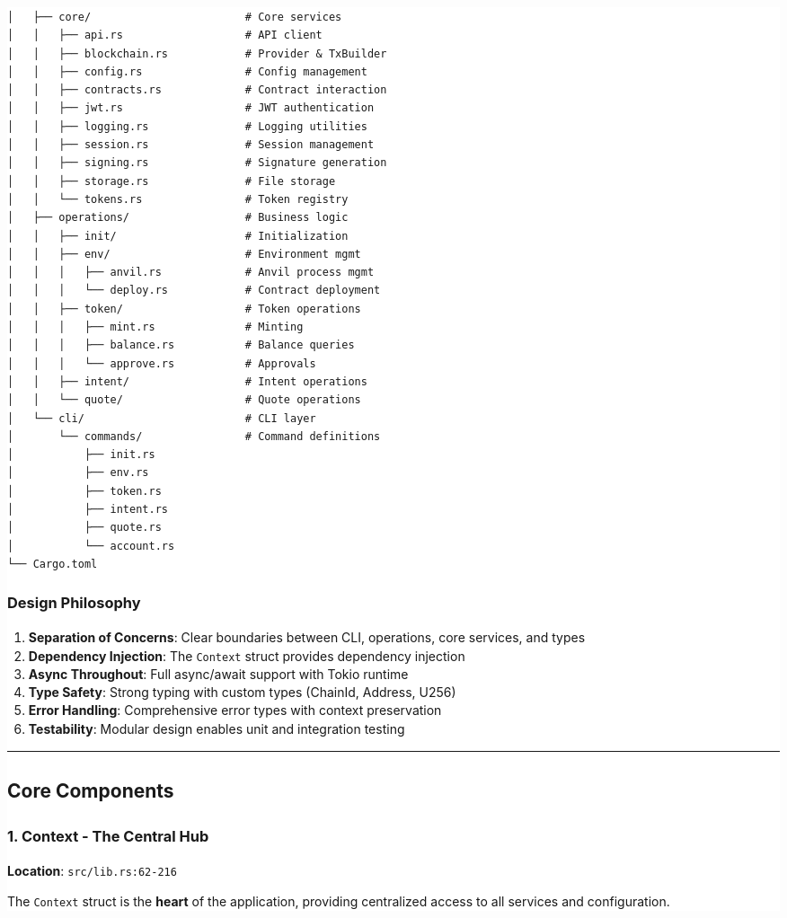 ```
│   ├── core/                        # Core services
│   │   ├── api.rs                   # API client
│   │   ├── blockchain.rs            # Provider & TxBuilder
│   │   ├── config.rs                # Config management
│   │   ├── contracts.rs             # Contract interaction
│   │   ├── jwt.rs                   # JWT authentication
│   │   ├── logging.rs               # Logging utilities
│   │   ├── session.rs               # Session management
│   │   ├── signing.rs               # Signature generation
│   │   ├── storage.rs               # File storage
│   │   └── tokens.rs                # Token registry
│   ├── operations/                  # Business logic
│   │   ├── init/                    # Initialization
│   │   ├── env/                     # Environment mgmt
│   │   │   ├── anvil.rs             # Anvil process mgmt
│   │   │   └── deploy.rs            # Contract deployment
│   │   ├── token/                   # Token operations
│   │   │   ├── mint.rs              # Minting
│   │   │   ├── balance.rs           # Balance queries
│   │   │   └── approve.rs           # Approvals
│   │   ├── intent/                  # Intent operations
│   │   └── quote/                   # Quote operations
│   └── cli/                         # CLI layer
│       └── commands/                # Command definitions
│           ├── init.rs
│           ├── env.rs
│           ├── token.rs
│           ├── intent.rs
│           ├── quote.rs
│           └── account.rs
└── Cargo.toml
```

### Design Philosophy

1. **Separation of Concerns**: Clear boundaries between CLI, operations, core services, and types
2. **Dependency Injection**: The `Context` struct provides dependency injection
3. **Async Throughout**: Full async/await support with Tokio runtime
4. **Type Safety**: Strong typing with custom types (ChainId, Address, U256)
5. **Error Handling**: Comprehensive error types with context preservation
6. **Testability**: Modular design enables unit and integration testing

---

## Core Components

### 1. Context - The Central Hub

**Location**: `src/lib.rs:62-216`

The `Context` struct is the **heart** of the application, providing centralized access to all services and configuration.
